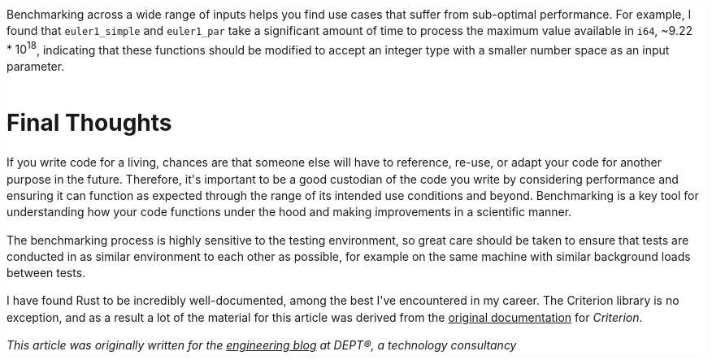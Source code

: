 Benchmarking across a wide range of inputs helps you find use cases that suffer from sub-optimal performance. For example, I found that `euler1_simple` and `euler1_par` take a significant amount of time to process the maximum value available in `i64`, ~$9.22 * 10^{18}$, indicating that these functions should be modified to accept an integer type with a smaller number space as an input parameter.

# Final Thoughts

If you write code for a living, chances are that someone else will have to reference, re-use, or adapt your code for another purpose in the future. Therefore, it's important to be a good custodian of the code you write by considering performance and ensuring it can function as expected through the range of its intended use conditions and beyond. Benchmarking is a key tool for understanding how your code functions under the hood and making improvements in a scientific manner.

The benchmarking process is highly sensitive to the testing environment, so great care should be taken to ensure that tests are conducted in as similar environment to each other as possible, for example on the same machine with similar background loads between tests.

I have found Rust to be incredibly well-documented, among the best I've encountered in my career. The Criterion library is no exception, and as a result a lot of the material for this article was derived from the [original documentation](https://bheisler.github.io/criterion.rs/book/getting_started.html) for _Criterion_.

_This article was originally written for the [engineering blog](https://engineering.deptagency.com/parallel-processing-in-rust) at DEPT®, a technology consultancy_
